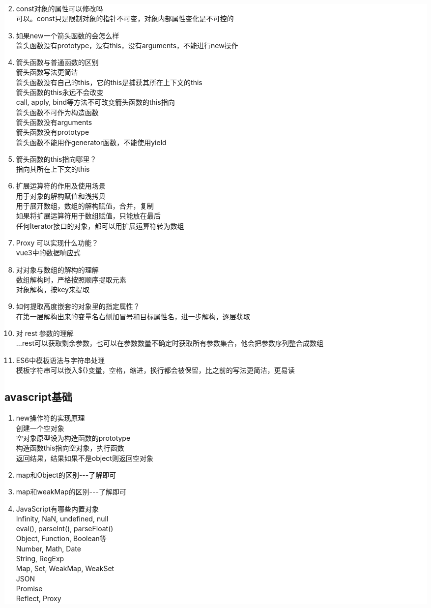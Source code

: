 2. const对象的属性可以修改吗<br>
可以。const只是限制对象的指针不可变，对象内部属性变化是不可控的<br>

3. 如果new一个箭头函数的会怎么样<br>
箭头函数没有prototype，没有this，没有arguments，不能进行new操作<br>

4. 箭头函数与普通函数的区别<br>
箭头函数写法更简洁<br>
箭头函数没有自己的this，它的this是捕获其所在上下文的this<br>
箭头函数的this永远不会改变<br>
call, apply, bind等方法不可改变箭头函数的this指向<br>
箭头函数不可作为构造函数<br>
箭头函数没有arguments<br>
箭头函数没有prototype<br>
箭头函数不能用作generator函数，不能使用yield<br>

5. 箭头函数的this指向哪⾥？<br>
指向其所在上下文的this<br>

6. 扩展运算符的作用及使用场景<br>
用于对象的解构赋值和浅拷贝<br>
用于展开数组，数组的解构赋值，合并，复制<br>
如果将扩展运算符用于数组赋值，只能放在最后<br>
任何Iterator接口的对象，都可以用扩展运算符转为数组<br>

7. Proxy 可以实现什么功能？<br>
vue3中的数据响应式<br>

8. 对对象与数组的解构的理解<br>
数组解构时，严格按照顺序提取元素<br>
对象解构，按key来提取<br>

9. 如何提取高度嵌套的对象里的指定属性？<br>
在第一层解构出来的变量名右侧加冒号和目标属性名，进一步解构，逐层获取<br>

10. 对 rest 参数的理解<br>
...rest可以获取剩余参数，也可以在参数数量不确定时获取所有参数集合，他会把参数序列整合成数组<br>

11. ES6中模板语法与字符串处理<br>
模板字符串可以嵌入${}变量，空格，缩进，换行都会被保留，比之前的写法更简洁，更易读<br>

## avascript基础<br>

1. new操作符的实现原理<br>
创建一个空对象<br>
空对象原型设为构造函数的prototype<br>
构造函数this指向空对象，执行函数<br>
返回结果，结果如果不是object则返回空对象<br>

2. map和Object的区别---了解即可<br>

3. map和weakMap的区别---了解即可<br>

4. JavaScript有哪些内置对象<br>
Infinity, NaN, undefined, null<br>
eval(), parseInt(), parseFloat()<br>
Object, Function, Boolean等<br>
Number, Math, Date<br>
String, RegExp<br>
Map, Set, WeakMap, WeakSet<br>
JSON<br>
Promise<br>
Reflect, Proxy<br>
